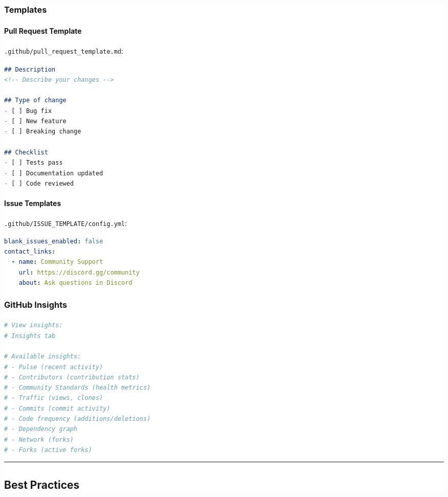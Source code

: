 ### Templates

#### Pull Request Template

`.github/pull_request_template.md`:

```markdown
## Description
<!-- Describe your changes -->

## Type of change
- [ ] Bug fix
- [ ] New feature
- [ ] Breaking change

## Checklist
- [ ] Tests pass
- [ ] Documentation updated
- [ ] Code reviewed
```

#### Issue Templates

`.github/ISSUE_TEMPLATE/config.yml`:

```yaml
blank_issues_enabled: false
contact_links:
  - name: Community Support
    url: https://discord.gg/community
    about: Ask questions in Discord
```

### GitHub Insights

```bash
# View insights:
# Insights tab

# Available insights:
# - Pulse (recent activity)
# - Contributors (contribution stats)
# - Community Standards (health metrics)
# - Traffic (views, clones)
# - Commits (commit activity)
# - Code frequency (additions/deletions)
# - Dependency graph
# - Network (forks)
# - Forks (active forks)
```

---

## Best Practices
